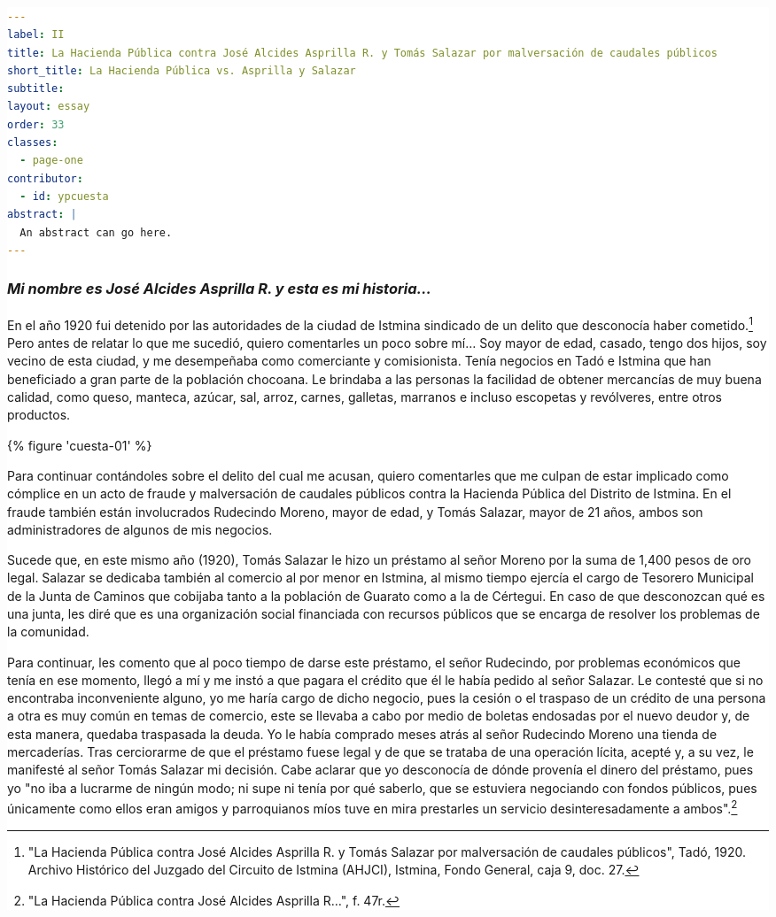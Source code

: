 ```yaml
---
label: II
title: La Hacienda Pública contra José Alcides Asprilla R. y Tomás Salazar por malversación de caudales públicos
short_title: La Hacienda Pública vs. Asprilla y Salazar
subtitle: 
layout: essay
order: 33
classes:
  - page-one
contributor:
  - id: ypcuesta
abstract: |
  An abstract can go here.
---
```

### _Mi nombre es José Alcides Asprilla R. y esta es mi historia…_

En el año 1920 fui detenido por las autoridades de la ciudad de Istmina sindicado de un delito que desconocía haber cometido.[^1] Pero antes de relatar lo que me sucedió, quiero comentarles un poco sobre mí… Soy mayor de edad, casado, tengo dos hijos, soy vecino de esta ciudad, y me desempeñaba como comerciante y comisionista. Tenía negocios en Tadó e Istmina que han beneficiado a gran parte de la población chocoana. Le brindaba a las personas la facilidad de obtener mercancías de muy buena calidad, como queso, manteca, azúcar, sal, arroz, carnes, galletas, marranos e incluso escopetas y revólveres, entre otros productos.

{% figure 'cuesta-01' %}

Para continuar contándoles sobre el delito del cual me acusan, quiero comentarles que me culpan de estar implicado como cómplice en un acto de fraude y malversación de caudales públicos contra la Hacienda Pública del Distrito de Istmina. En el fraude también están involucrados Rudecindo Moreno, mayor de edad, y Tomás Salazar, mayor de 21 años, ambos son administradores de algunos de mis negocios.

Sucede que, en este mismo año (1920), Tomás Salazar le hizo un préstamo al señor Moreno por la suma de 1,400 pesos de oro legal. Salazar se dedicaba también al comercio al por menor en Istmina, al mismo tiempo ejercía el cargo de Tesorero Municipal de la Junta de Caminos que cobijaba tanto a la población de Guarato como a la de Cértegui. En caso de que desconozcan qué es una junta, les diré que es una organización social financiada con recursos públicos que se encarga de resolver los problemas de la comunidad.

Para continuar, les comento que al poco tiempo de darse este préstamo, el señor Rudecindo, por problemas económicos que tenía en ese momento, llegó a mí y me instó a que pagara el crédito que él le había pedido al señor Salazar. Le contesté que si no encontraba inconveniente alguno, yo me haría cargo de dicho negocio, pues la cesión o el traspaso de un crédito de una persona a otra es muy común en temas de comercio, este se llevaba a cabo por medio de boletas endosadas por el nuevo deudor y, de esta manera, quedaba traspasada la deuda. Yo le había comprado meses atrás al señor Rudecindo Moreno una tienda de mercaderías. Tras cerciorarme de que el préstamo fuese legal y de que se trataba de una operación lícita, acepté y, a su vez, le manifesté al señor Tomás Salazar mi decisión. Cabe aclarar que yo desconocía de dónde provenía el dinero del préstamo, pues yo "no iba a lucrarme de ningún modo; ni supe ni tenía por qué saberlo, que se estuviera negociando con fondos públicos, pues únicamente como ellos eran amigos y parroquianos míos tuve en mira prestarles un servicio desinteresadamente a ambos".[^2]


[^1]: "La Hacienda Pública contra José Alcides Asprilla R. y Tomás Salazar por malversación de caudales públicos", Tadó, 1920. Archivo Histórico del Juzgado del Circuito de Istmina (AHJCI), Istmina, Fondo General, caja 9, doc. 27.
[^2]: "La Hacienda Pública contra José Alcides Asprilla R…", f. 47r.
[^3]: "La Hacienda Pública contra José Alcides Asprilla R…", f. 40r.
[^4]: "Documentos de Alcides Asprilla R., comerciante de Tadó", Tadó, 1920. AHJCI, Istmina, Fondo Minería y Familia, caja 4, doc. 1, f. 8r.
[^5]: "La Hacienda Pública contra José Alcides Asprilla R…", f. 47v.
[^6]: "La Hacienda Pública contra José Alcides Asprilla R…", f. 53r.
[^7]: Sergio Antonio Mosquera, _Quibdó: un sueño en construcción_ (Medellín: Editorial Lealón, 2012) pp. 94-96.